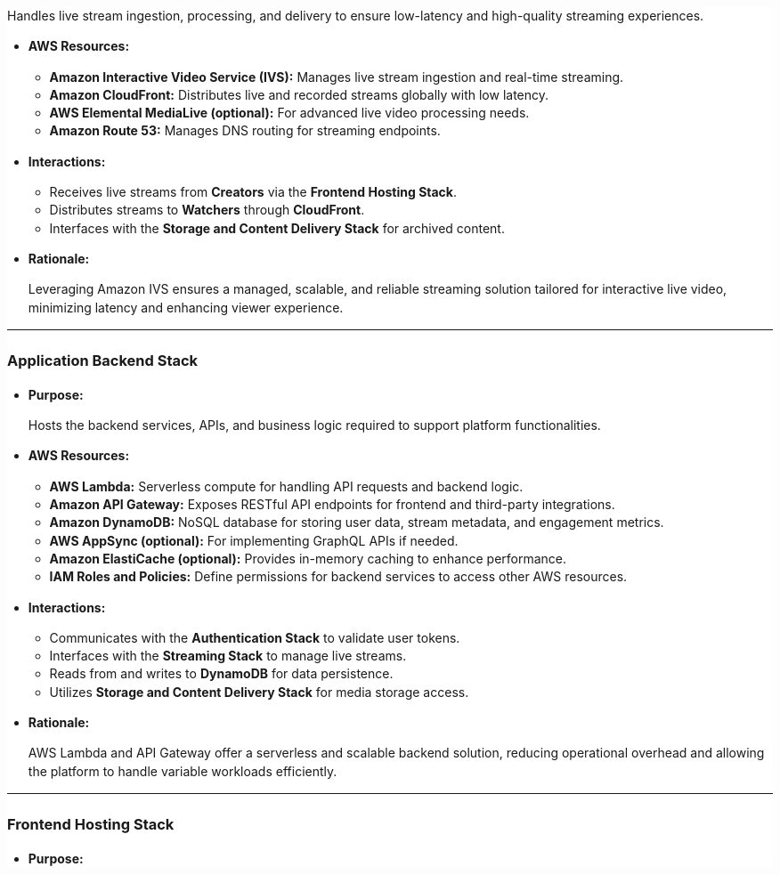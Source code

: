   Handles live stream ingestion, processing, and delivery to ensure low-latency and high-quality streaming experiences.

- **AWS Resources:**
  
  - **Amazon Interactive Video Service (IVS):** Manages live stream ingestion and real-time streaming.
  - **Amazon CloudFront:** Distributes live and recorded streams globally with low latency.
  - **AWS Elemental MediaLive (optional):** For advanced live video processing needs.
  - **Amazon Route 53:** Manages DNS routing for streaming endpoints.

- **Interactions:**
  
  - Receives live streams from **Creators** via the **Frontend Hosting Stack**.
  - Distributes streams to **Watchers** through **CloudFront**.
  - Interfaces with the **Storage and Content Delivery Stack** for archived content.

- **Rationale:**
  
  Leveraging Amazon IVS ensures a managed, scalable, and reliable streaming solution tailored for interactive live video, minimizing latency and enhancing viewer experience.

---

### **Application Backend Stack**

- **Purpose:**
  
  Hosts the backend services, APIs, and business logic required to support platform functionalities.

- **AWS Resources:**
  
  - **AWS Lambda:** Serverless compute for handling API requests and backend logic.
  - **Amazon API Gateway:** Exposes RESTful API endpoints for frontend and third-party integrations.
  - **Amazon DynamoDB:** NoSQL database for storing user data, stream metadata, and engagement metrics.
  - **AWS AppSync (optional):** For implementing GraphQL APIs if needed.
  - **Amazon ElastiCache (optional):** Provides in-memory caching to enhance performance.
  - **IAM Roles and Policies:** Define permissions for backend services to access other AWS resources.

- **Interactions:**
  
  - Communicates with the **Authentication Stack** to validate user tokens.
  - Interfaces with the **Streaming Stack** to manage live streams.
  - Reads from and writes to **DynamoDB** for data persistence.
  - Utilizes **Storage and Content Delivery Stack** for media storage access.

- **Rationale:**
  
  AWS Lambda and API Gateway offer a serverless and scalable backend solution, reducing operational overhead and allowing the platform to handle variable workloads efficiently.

---

### **Frontend Hosting Stack**

- **Purpose:**
  